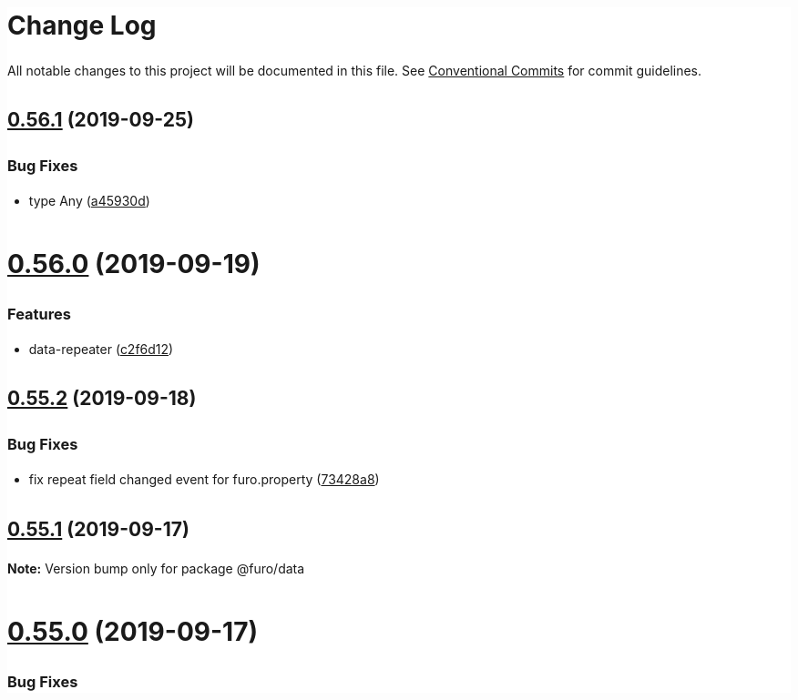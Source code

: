 # Change Log

All notable changes to this project will be documented in this file.
See [Conventional Commits](https://conventionalcommits.org) for commit guidelines.

## [0.56.1](https://github.com/veith/FuroBaseComponents/compare/@furo/data@0.56.0...@furo/data@0.56.1) (2019-09-25)


### Bug Fixes

* type Any ([a45930d](https://github.com/veith/FuroBaseComponents/commit/a45930d))





# [0.56.0](https://github.com/veith/FuroBaseComponents/compare/@furo/data@0.55.2...@furo/data@0.56.0) (2019-09-19)


### Features

* data-repeater ([c2f6d12](https://github.com/veith/FuroBaseComponents/commit/c2f6d12))





## [0.55.2](https://github.com/veith/FuroBaseComponents/compare/@furo/data@0.55.1...@furo/data@0.55.2) (2019-09-18)


### Bug Fixes

* fix repeat field changed event for furo.property ([73428a8](https://github.com/veith/FuroBaseComponents/commit/73428a8))





## [0.55.1](https://github.com/veith/FuroBaseComponents/compare/@furo/data@0.55.0...@furo/data@0.55.1) (2019-09-17)

**Note:** Version bump only for package @furo/data





# [0.55.0](https://github.com/veith/FuroBaseComponents/compare/@furo/data@0.54.0...@furo/data@0.55.0) (2019-09-17)


### Bug Fixes
